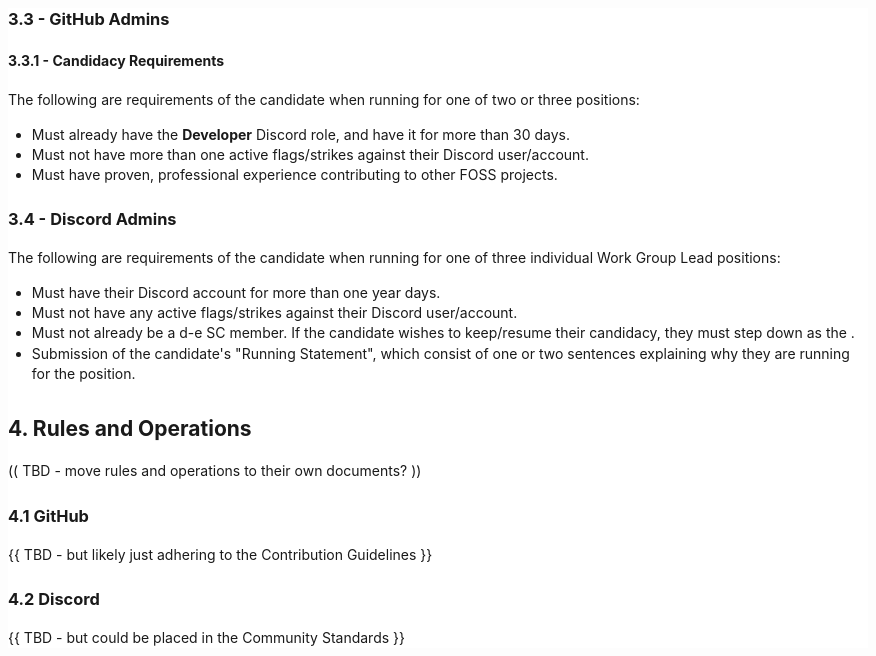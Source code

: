 ### 3.3 - GitHub Admins

#### 3.3.1 - Candidacy Requirements

The following are requirements of the candidate when running for one of two or three positions:

- Must already have the **Developer** Discord role, and have it for more than 30 days.
- Must not have more than one active flags/strikes against their Discord user/account.
- Must have proven, professional experience contributing to other FOSS projects.

### 3.4 - Discord Admins

The following are requirements of the candidate when running for one of three individual Work Group Lead positions:

- Must have their Discord account for more than one year days.
- Must not have any active flags/strikes against their Discord user/account.
- Must not already be a d-e SC member. If the candidate wishes to keep/resume their candidacy, they must step down as the .
- Submission of the candidate's "Running Statement", which consist of one or two sentences explaining why they are running for the position.

## 4. Rules and Operations

(( TBD - move rules and operations to their own documents? ))

### 4.1 GitHub

{{ TBD - but likely just adhering to the Contribution Guidelines }}

### 4.2 Discord

{{ TBD - but could be placed in the Community Standards }}

